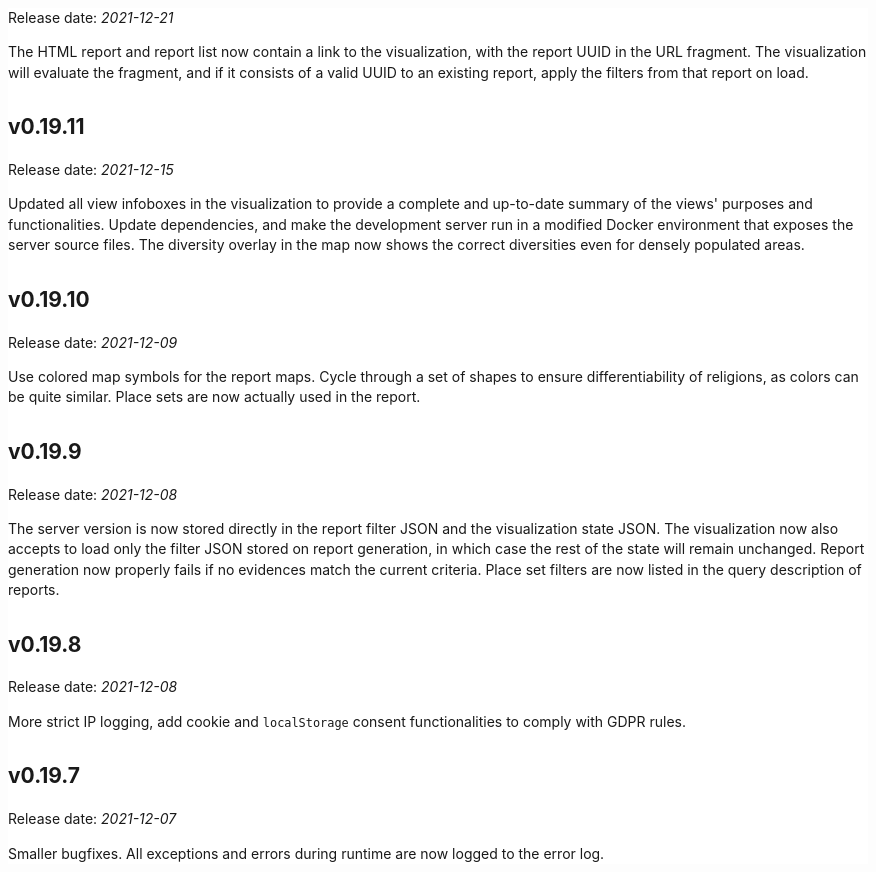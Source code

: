 Release date: *2021-12-21*

The HTML report and report list now contain a link to the visualization, with the report UUID in the URL fragment.
The visualization will evaluate the fragment, and if it consists of a valid UUID to an existing report, apply the filters from that report on load.


## v0.19.11

Release date: *2021-12-15*

Updated all view infoboxes in the visualization to provide a complete and up-to-date summary of the views' purposes and functionalities.
Update dependencies, and make the development server run in a modified Docker environment that exposes the server source files.
The diversity overlay in the map now shows the correct diversities even for densely populated areas.


## v0.19.10

Release date: *2021-12-09*

Use colored map symbols for the report maps.
Cycle through a set of shapes to ensure differentiability of religions, as colors can be quite similar.
Place sets are now actually used in the report.


## v0.19.9

Release date: *2021-12-08*

The server version is now stored directly in the report filter JSON and the visualization state JSON.
The visualization now also accepts to load only the filter JSON stored on report generation, in which case the rest of the state will remain unchanged.
Report generation now properly fails if no evidences match the current criteria.
Place set filters are now listed in the query description of reports.


## v0.19.8

Release date: *2021-12-08*

More strict IP logging, add cookie and `localStorage` consent functionalities to comply with GDPR rules.


## v0.19.7

Release date: *2021-12-07*

Smaller bugfixes.
All exceptions and errors during runtime are now logged to the error log.
